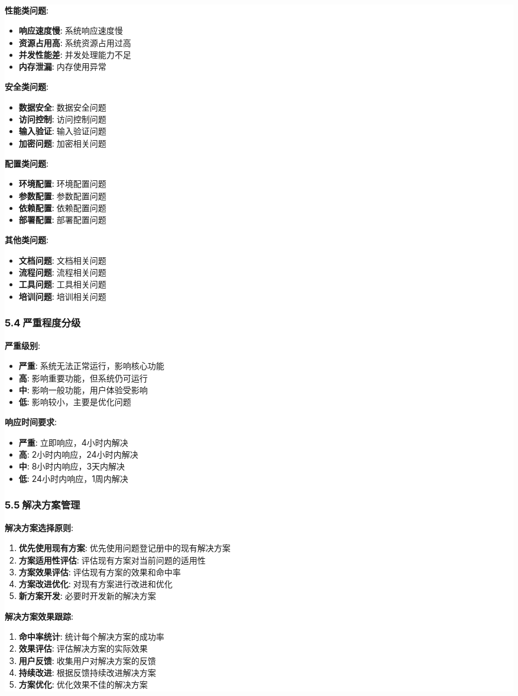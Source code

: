 **性能类问题**:
- **响应速度慢**: 系统响应速度慢
- **资源占用高**: 系统资源占用过高
- **并发性能差**: 并发处理能力不足
- **内存泄漏**: 内存使用异常

**安全类问题**:
- **数据安全**: 数据安全问题
- **访问控制**: 访问控制问题
- **输入验证**: 输入验证问题
- **加密问题**: 加密相关问题

**配置类问题**:
- **环境配置**: 环境配置问题
- **参数配置**: 参数配置问题
- **依赖配置**: 依赖配置问题
- **部署配置**: 部署配置问题

**其他类问题**:
- **文档问题**: 文档相关问题
- **流程问题**: 流程相关问题
- **工具问题**: 工具相关问题
- **培训问题**: 培训相关问题

### 5.4 严重程度分级

**严重级别**:
- **严重**: 系统无法正常运行，影响核心功能
- **高**: 影响重要功能，但系统仍可运行
- **中**: 影响一般功能，用户体验受影响
- **低**: 影响较小，主要是优化问题

**响应时间要求**:
- **严重**: 立即响应，4小时内解决
- **高**: 2小时内响应，24小时内解决
- **中**: 8小时内响应，3天内解决
- **低**: 24小时内响应，1周内解决

### 5.5 解决方案管理

**解决方案选择原则**:
1. **优先使用现有方案**: 优先使用问题登记册中的现有解决方案
2. **方案适用性评估**: 评估现有方案对当前问题的适用性
3. **方案效果评估**: 评估现有方案的效果和命中率
4. **方案改进优化**: 对现有方案进行改进和优化
5. **新方案开发**: 必要时开发新的解决方案

**解决方案效果跟踪**:
1. **命中率统计**: 统计每个解决方案的成功率
2. **效果评估**: 评估解决方案的实际效果
3. **用户反馈**: 收集用户对解决方案的反馈
4. **持续改进**: 根据反馈持续改进解决方案
5. **方案优化**: 优化效果不佳的解决方案
